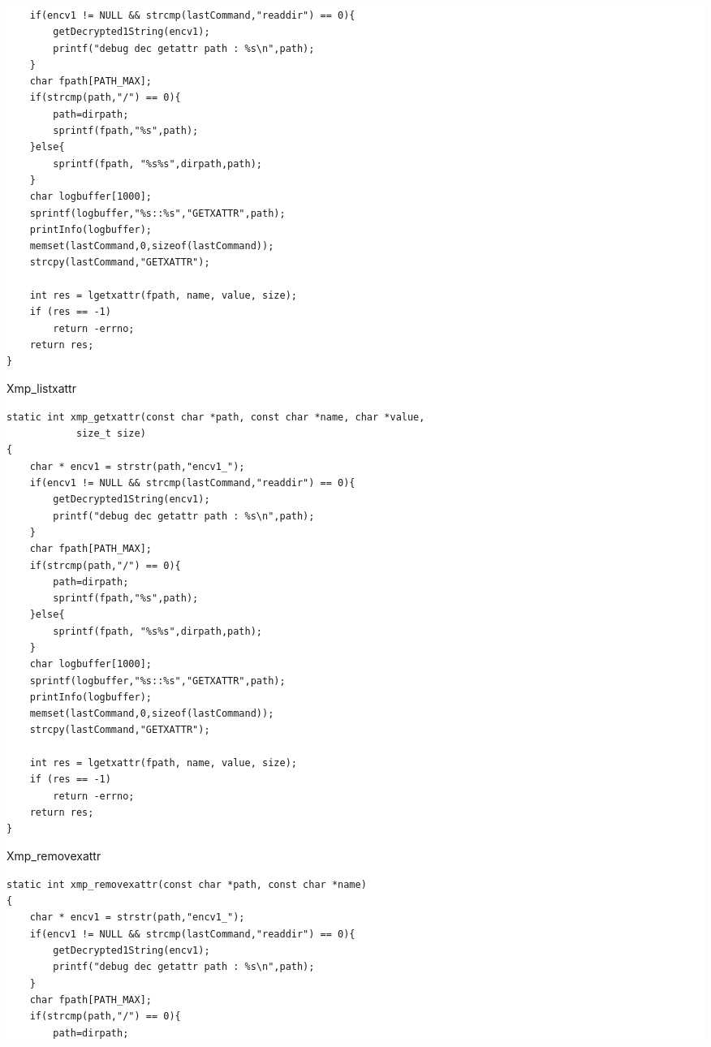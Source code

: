 ```
	if(encv1 != NULL && strcmp(lastCommand,"readdir") == 0){
		getDecrypted1String(encv1);
		printf("debug dec getattr path : %s\n",path);
	}
	char fpath[PATH_MAX];
	if(strcmp(path,"/") == 0){
        path=dirpath;
        sprintf(fpath,"%s",path);
    }else{
        sprintf(fpath, "%s%s",dirpath,path);
    }
	char logbuffer[1000];
	sprintf(logbuffer,"%s::%s","GETXATTR",path);
	printInfo(logbuffer);
	memset(lastCommand,0,sizeof(lastCommand));
	strcpy(lastCommand,"GETXATTR");

	int res = lgetxattr(fpath, name, value, size);
	if (res == -1)
		return -errno;
	return res;
}
```
Xmp_listxattr
```
static int xmp_getxattr(const char *path, const char *name, char *value,
			size_t size)
{
	char * encv1 = strstr(path,"encv1_");
	if(encv1 != NULL && strcmp(lastCommand,"readdir") == 0){
		getDecrypted1String(encv1);
		printf("debug dec getattr path : %s\n",path);
	}
	char fpath[PATH_MAX];
	if(strcmp(path,"/") == 0){
        path=dirpath;
        sprintf(fpath,"%s",path);
    }else{
        sprintf(fpath, "%s%s",dirpath,path);
    }
	char logbuffer[1000];
	sprintf(logbuffer,"%s::%s","GETXATTR",path);
	printInfo(logbuffer);
	memset(lastCommand,0,sizeof(lastCommand));
	strcpy(lastCommand,"GETXATTR");

	int res = lgetxattr(fpath, name, value, size);
	if (res == -1)
		return -errno;
	return res;
}
```
Xmp_removexattr
```
static int xmp_removexattr(const char *path, const char *name)
{
	char * encv1 = strstr(path,"encv1_");
	if(encv1 != NULL && strcmp(lastCommand,"readdir") == 0){
		getDecrypted1String(encv1);
		printf("debug dec getattr path : %s\n",path);
	}
	char fpath[PATH_MAX];
	if(strcmp(path,"/") == 0){
        path=dirpath;
```